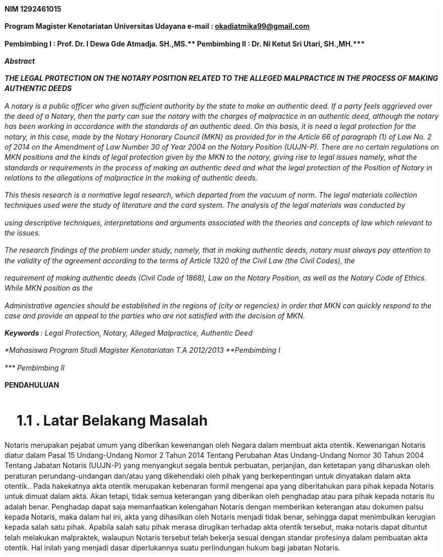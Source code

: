 <p><span class="font3" style="font-weight:bold;">NIM 1292461015</span></p>
<p><span class="font3" style="font-weight:bold;">Program Magister Kenotariatan Universitas Udayana e-mail : </span><a href="mailto:okadiatmika99@gmail.com"><span class="font3" style="font-weight:bold;text-decoration:underline;">okadiatmika99@gmail.com</span></a></p>
<p><span class="font3" style="font-weight:bold;">Pembimbing I : Prof. Dr. I Dewa Gde Atmadja. SH.,MS.** Pembimbing II : Dr. Ni Ketut Sri Utari, SH.,MH.***</span></p>
<p><span class="font3" style="font-weight:bold;font-style:italic;">Abstract</span></p>
<p><span class="font3" style="font-weight:bold;font-style:italic;">THE LEGAL PROTECTION ON THE NOTARY POSITION RELATED TO THE ALLEGED MALPRACTICE IN THE PROCESS OF MAKING AUTHENTIC DEEDS</span></p>
<p><span class="font3" style="font-style:italic;">A notary is a public officer who given sufficient authority by the state to make an authentic deed. If a party feels aggrieved over the deed of a Notary, then the party can sue the notary with the charges of malpractice in an authentic deed, although the notary has been working in accordance with the standards of an authentic deed. On this basis, it is need a legal protection for the notary, in this case, made by the Notary Honorary Council (MKN) as provided for in the Article 66 of paragraph (1) of Law No. 2 of 2014 on the Amendment of Law Number 30 of Year 2004 on the Notary Position (UUJN-P). There are no certain regulations on MKN positions and the kinds of legal protection given by the MKN to the notary, giving rise to legal issues namely, what the standards or requirements in the process of making an authentic deed and what the legal protection of the Position of Notary in relations to the allegations of malpractice in the making of authentic deeds.</span></p>
<p><span class="font3" style="font-style:italic;">This thesis research is a normative legal research, which departed from the vacuum of norm. The legal materials collection techniques used were the study of literature and the card system. The analysis of the legal materials was conducted by</span></p>
<p><span class="font3" style="font-style:italic;">using descriptive techniques, interpretations and arguments associated with the theories and concepts of law which relevant to the issues.</span></p>
<p><span class="font3" style="font-style:italic;">The research findings of the problem under study, namely, that in making authentic deeds, notary must always pay attention to the validity of the agreement according to the terms of Article 1320 of the Civil Law (the Civil Codes), the</span></p>
<p><span class="font3" style="font-style:italic;">requirement of making authentic deeds (Civil Code of 1868), Law on the Notary Position, as well as the Notary Code of Ethics. While MKN position as the</span></p>
<p><span class="font3" style="font-style:italic;">Administrative agencies should be established in the regions of (city or regencies) in order that MKN can quickly respond to the case and provide an appeal to the parties who are not satisfied with the decision of MKN.</span></p>
<p><span class="font3" style="font-weight:bold;font-style:italic;">Keywords </span><span class="font3" style="font-style:italic;">: Legal Protection, Notary, Alleged Malpractice, Authentic Deed</span></p>
<p><span class="font3" style="font-style:italic;">*Mahasiswa Program Studi Magister Kenotariatan T.A 2012/2013 **Pembimbing I</span></p>
<p><span class="font3" style="font-style:italic;">*** Pembimbing II</span></p>
<p><span class="font3" style="font-weight:bold;">PENDAHULUAN</span></p>
<ul style="list-style:none;"><li>
<h1><a name="bookmark2"></a><span class="font3" style="font-weight:bold;"><a name="bookmark3"></a>1.1 . Latar Belakang Masalah</span></h1></li></ul>
<p><span class="font3">Notaris merupakan pejabat umum yang diberikan kewenangan oleh Negara dalam membuat akta otentik. Kewenangan Notaris diatur dalam Pasal 15 Undang-Undang Nomor 2 Tahun 2014 Tentang Perubahan Atas Undang-Undang Nomor 30 Tahun 2004 Tentang Jabatan Notaris (UUJN-P) yang menyangkut segala bentuk perbuatan, perjanjian, dan ketetapan yang diharuskan oleh peraturan perundang-undangan dan/atau yang dikehendaki oleh pihak yang berkepentingan untuk dinyatakan dalam akta otentik.. Pada hakekatnya akta otentik merupakan kebenaran formil mengenai apa yang diberitahukan para pihak kepada Notaris untuk dimuat dalam akta. Akan tetapi, tidak semua keterangan yang diberikan oleh penghadap atau para pihak kepada notaris itu adalah benar. Penghadap dapat saja memanfaatkan kelengahan Notaris dengan memberikan keterangan atau dokumen palsu kepada Notaris, maka dalam hal ini, akta yang dihasilkan oleh Notaris menjadi tidak benar, sehingga dapat menimbulkan kerugian kepada salah satu pihak. Apabila salah satu pihak merasa dirugikan terhadap akta otentik tersebut, maka notaris dapat dituntut telah melakukan malpraktek, walaupun Notaris tersebut telah bekerja sesuai dengan standar profesinya dalam pembuatan akta otentik. Hal inilah yang menjadi dasar diperlukannya suatu perlindungan hukum bagi jabatan Notaris.</span></p>